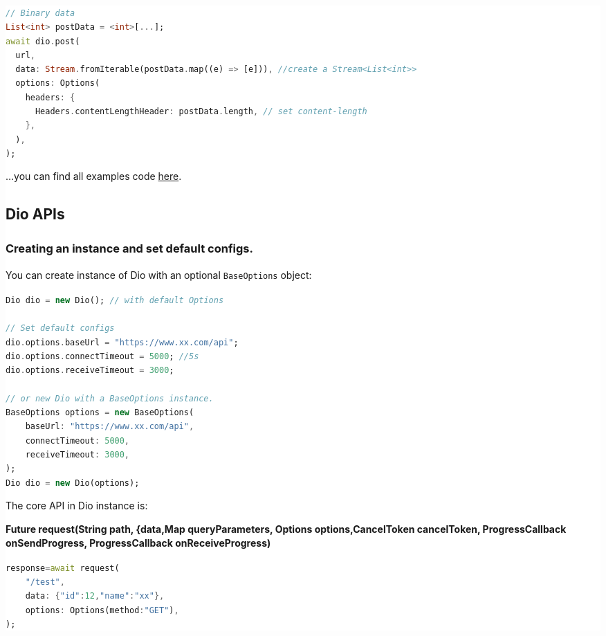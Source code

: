 ```dart
// Binary data
List<int> postData = <int>[...];
await dio.post(
  url,
  data: Stream.fromIterable(postData.map((e) => [e])), //create a Stream<List<int>>
  options: Options(
    headers: {
      Headers.contentLengthHeader: postData.length, // set content-length
    },
  ),
);
```

…you can find all examples code [here](https://github.com/flutterchina/dio/tree/master/example).



## Dio APIs

### Creating an instance and set default configs.

You can create instance of Dio with an optional `BaseOptions` object:

```dart
Dio dio = new Dio(); // with default Options

// Set default configs
dio.options.baseUrl = "https://www.xx.com/api";
dio.options.connectTimeout = 5000; //5s
dio.options.receiveTimeout = 3000;

// or new Dio with a BaseOptions instance.
BaseOptions options = new BaseOptions(
    baseUrl: "https://www.xx.com/api",
    connectTimeout: 5000,
    receiveTimeout: 3000,
);
Dio dio = new Dio(options);
```

The core API in Dio instance is:

**Future<Response> request(String path, {data,Map queryParameters, Options options,CancelToken cancelToken, ProgressCallback onSendProgress,
    ProgressCallback onReceiveProgress)**

```dart
response=await request(
    "/test",
    data: {"id":12,"name":"xx"},
    options: Options(method:"GET"),
);
```


[tracker]: https://github.com/flutterchina/dio/issues